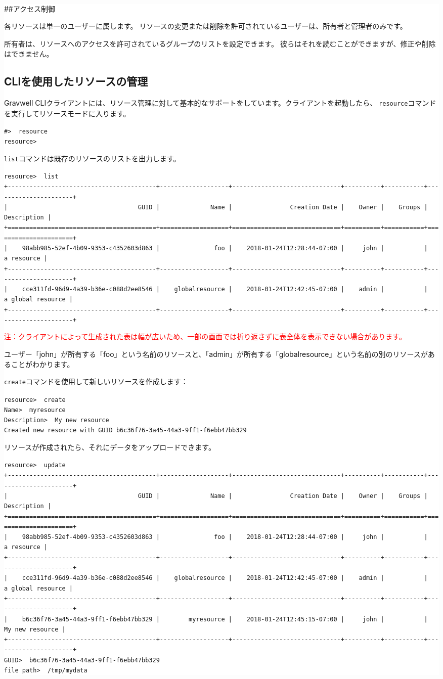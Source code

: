 ##アクセス制御

各リソースは単一のユーザーに属します。 リソースの変更または削除を許可されているユーザーは、所有者と管理者のみです。

所有者は、リソースへのアクセスを許可されているグループのリストを設定できます。 彼らはそれを読むことができますが、修正や削除はできません。

## CLIを使用したリソースの管理

Gravwell CLIクライアントには、リソース管理に対して基本的なサポートをしています。クライアントを起動したら、 `resource`コマンドを実行してリソースモードに入ります。

	#>  resource
	resource>

`list`コマンドは既存のリソースのリストを出力します。

	resource>  list
	+-----------------------------------------+-------------------+------------------------------+----------+-----------+----------------------+
	|                                    GUID |              Name |                Creation Date |    Owner |    Groups |          Description |
	+=========================================+===================+==============================+==========+===========+======================+
	|    98abb985-52ef-4b09-9353-c4352603d863 |               foo |    2018-01-24T12:28:44-07:00 |     john |           |           a resource |
	+-----------------------------------------+-------------------+------------------------------+----------+-----------+----------------------+
	|    cce311fd-96d9-4a39-b36e-c088d2ee8546 |    globalresource |    2018-01-24T12:42:45-07:00 |    admin |           |    a global resource |
	+-----------------------------------------+-------------------+------------------------------+----------+-----------+----------------------+


<span style="color: red; ">注：クライアントによって生成された表は幅が広いため、一部の画面では折り返さずに表全体を表示できない場合があります。</span>

ユーザー「john」が所有する「foo」という名前のリソースと、「admin」が所有する「globalresource」という名前の別のリソースがあることがわかります。

`create`コマンドを使用して新しいリソースを作成します：

	resource>  create
	Name>  myresource
	Description>  My new resource
	Created new resource with GUID b6c36f76-3a45-44a3-9ff1-f6ebb47bb329

リソースが作成されたら、それにデータをアップロードできます。

	resource>  update
	+-----------------------------------------+-------------------+------------------------------+----------+-----------+----------------------+
	|                                    GUID |              Name |                Creation Date |    Owner |    Groups |          Description |
	+=========================================+===================+==============================+==========+===========+======================+
	|    98abb985-52ef-4b09-9353-c4352603d863 |               foo |    2018-01-24T12:28:44-07:00 |     john |           |           a resource |
	+-----------------------------------------+-------------------+------------------------------+----------+-----------+----------------------+
	|    cce311fd-96d9-4a39-b36e-c088d2ee8546 |    globalresource |    2018-01-24T12:42:45-07:00 |    admin |           |    a global resource |
	+-----------------------------------------+-------------------+------------------------------+----------+-----------+----------------------+
	|    b6c36f76-3a45-44a3-9ff1-f6ebb47bb329 |        myresource |    2018-01-24T12:45:15-07:00 |     john |           |      My new resource |
	+-----------------------------------------+-------------------+------------------------------+----------+-----------+----------------------+
	GUID>  b6c36f76-3a45-44a3-9ff1-f6ebb47bb329
	file path>  /tmp/mydata
